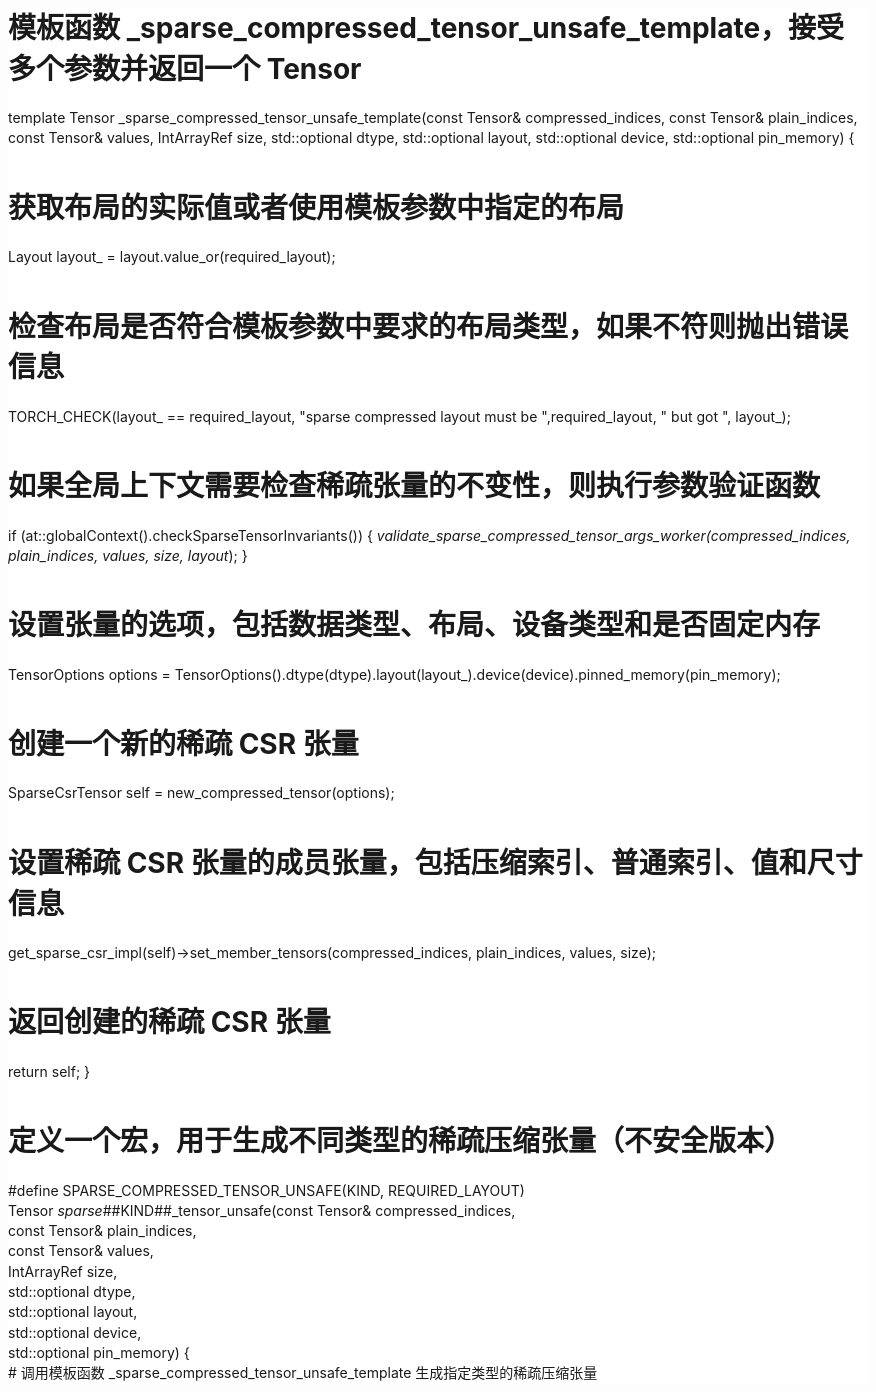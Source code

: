 # 模板函数 _sparse_compressed_tensor_unsafe_template，接受多个参数并返回一个 Tensor
template <Layout required_layout>
Tensor _sparse_compressed_tensor_unsafe_template(const Tensor& compressed_indices,
                                                 const Tensor& plain_indices,
                                                 const Tensor& values,
                                                 IntArrayRef size,
                                                 std::optional<ScalarType> dtype,
                                                 std::optional<Layout> layout,
                                                 std::optional<Device> device,
                                                 std::optional<bool> pin_memory) {

  # 获取布局的实际值或者使用模板参数中指定的布局
  Layout layout_ = layout.value_or(required_layout);

  # 检查布局是否符合模板参数中要求的布局类型，如果不符则抛出错误信息
  TORCH_CHECK(layout_ == required_layout, "sparse compressed layout must be ",required_layout, " but got ", layout_);

  # 如果全局上下文需要检查稀疏张量的不变性，则执行参数验证函数
  if (at::globalContext().checkSparseTensorInvariants()) {
    _validate_sparse_compressed_tensor_args_worker(compressed_indices, plain_indices, values, size, layout_);
  }

  # 设置张量的选项，包括数据类型、布局、设备类型和是否固定内存
  TensorOptions options = TensorOptions().dtype(dtype).layout(layout_).device(device).pinned_memory(pin_memory);

  # 创建一个新的稀疏 CSR 张量
  SparseCsrTensor self = new_compressed_tensor(options);

  # 设置稀疏 CSR 张量的成员张量，包括压缩索引、普通索引、值和尺寸信息
  get_sparse_csr_impl(self)->set_member_tensors(compressed_indices, plain_indices, values, size);

  # 返回创建的稀疏 CSR 张量
  return self;
}
# 定义一个宏，用于生成不同类型的稀疏压缩张量（不安全版本）
#define SPARSE_COMPRESSED_TENSOR_UNSAFE(KIND, REQUIRED_LAYOUT)          \
  Tensor _sparse_##KIND##_tensor_unsafe(const Tensor& compressed_indices, \
                                        const Tensor& plain_indices,    \
                                        const Tensor& values,           \
                                        IntArrayRef size,               \
                                        std::optional<ScalarType> dtype, \
                                        std::optional<Layout> layout,   \
                                        std::optional<Device> device,   \
                                        std::optional<bool> pin_memory) { \
    # 调用模板函数 _sparse_compressed_tensor_unsafe_template 生成指定类型的稀疏压缩张量
